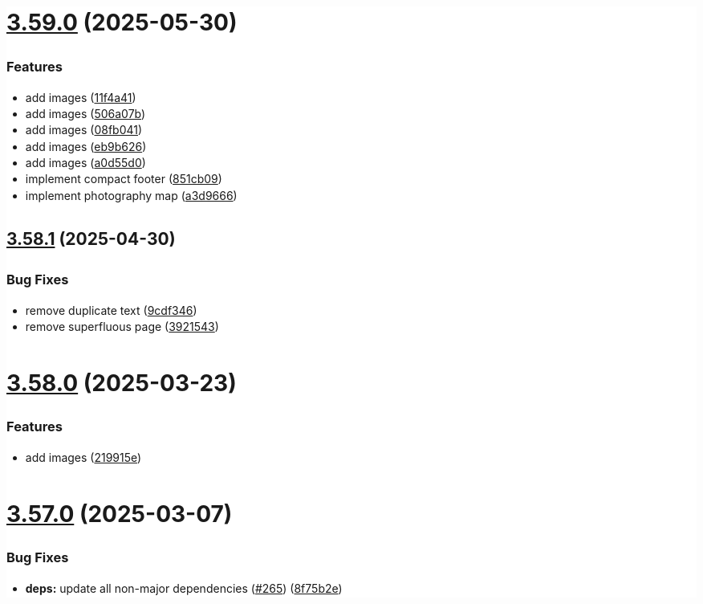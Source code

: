 # [3.59.0](https://github.com/DerYeger/jan-mueller/compare/v3.58.1...v3.59.0) (2025-05-30)


### Features

* add images ([11f4a41](https://github.com/DerYeger/jan-mueller/commit/11f4a41c323e6ec1e7a979165d37b839173446f4))
* add images ([506a07b](https://github.com/DerYeger/jan-mueller/commit/506a07bb9a270f5bcc2ca419625fabc2114a11da))
* add images ([08fb041](https://github.com/DerYeger/jan-mueller/commit/08fb04142eaa48bb59281aafbfcdaf9712480511))
* add images ([eb9b626](https://github.com/DerYeger/jan-mueller/commit/eb9b6263d52e872dbb8a5be84a67b45b0f623226))
* add images ([a0d55d0](https://github.com/DerYeger/jan-mueller/commit/a0d55d0b701becee0442c4c1c5b079dea41982ba))
* implement compact footer ([851cb09](https://github.com/DerYeger/jan-mueller/commit/851cb09d69e78b35957a3b381bce0cdcef47ffe4))
* implement photography map ([a3d9666](https://github.com/DerYeger/jan-mueller/commit/a3d9666435343aa0d91bba2ace1dbaf6424c60ac))

## [3.58.1](https://github.com/DerYeger/jan-mueller/compare/v3.58.0...v3.58.1) (2025-04-30)


### Bug Fixes

* remove duplicate text ([9cdf346](https://github.com/DerYeger/jan-mueller/commit/9cdf346aa422c33abc08087d07abe6aa949f2047))
* remove superfluous page ([3921543](https://github.com/DerYeger/jan-mueller/commit/3921543a220ed6d6d4becac07522095678274a43))

# [3.58.0](https://github.com/DerYeger/jan-mueller/compare/v3.57.0...v3.58.0) (2025-03-23)


### Features

* add images ([219915e](https://github.com/DerYeger/jan-mueller/commit/219915ed755257fce2644008ab5b608bbe130b78))

# [3.57.0](https://github.com/DerYeger/jan-mueller/compare/v3.56.0...v3.57.0) (2025-03-07)


### Bug Fixes

* **deps:** update all non-major dependencies ([#265](https://github.com/DerYeger/jan-mueller/issues/265)) ([8f75b2e](https://github.com/DerYeger/jan-mueller/commit/8f75b2ef52a2963b472f4faea5084973f2882e80))
